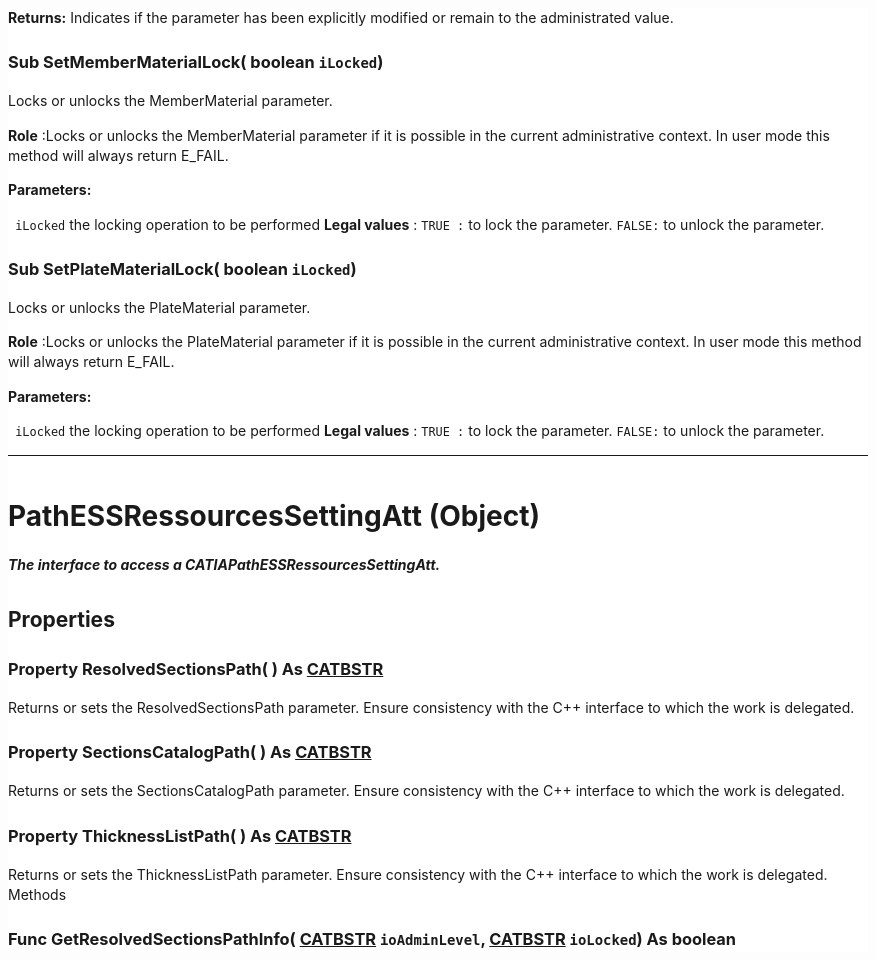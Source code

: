 **Returns:**      Indicates if the parameter has been explicitly modified or remain to the administrated value.  
### Sub **SetMemberMaterialLock**( boolean  `iLocked`)

   Locks or unlocks the MemberMaterial parameter.

**Role** :Locks or unlocks the MemberMaterial parameter if it is possible in the current administrative context. In user mode this method will always return E_FAIL.

**Parameters:**

` iLocked`      the locking operation to be performed **Legal values** :
`TRUE :` to lock the parameter.
`FALSE:` to unlock the parameter.

### Sub **SetPlateMaterialLock**( boolean  `iLocked`)

   Locks or unlocks the PlateMaterial parameter.

**Role** :Locks or unlocks the PlateMaterial parameter if it is possible in the current administrative context. In user mode this method will always return E_FAIL.

**Parameters:**

` iLocked`      the locking operation to be performed **Legal values** :
`TRUE :` to lock the parameter.
`FALSE:` to unlock the parameter.

---

# PathESSRessourcesSettingAtt (Object)

**_The interface to access a CATIAPathESSRessourcesSettingAtt._**

## Properties

### Property **ResolvedSectionsPath**( ) As [CATBSTR](../System/typedef_CATBSTR_8129.md)

   Returns or sets the ResolvedSectionsPath parameter.  Ensure consistency with the C++ interface to which the work is delegated.  
### Property **SectionsCatalogPath**( ) As [CATBSTR](../System/typedef_CATBSTR_8129.md)

   Returns or sets the SectionsCatalogPath parameter.  Ensure consistency with the C++ interface to which the work is delegated.  
### Property **ThicknessListPath**( ) As [CATBSTR](../System/typedef_CATBSTR_8129.md)

   Returns or sets the ThicknessListPath parameter.  Ensure consistency with the C++ interface to which the work is delegated.  Methods

### Func **GetResolvedSectionsPathInfo**( [CATBSTR](../System/typedef_CATBSTR_8129.md)  `ioAdminLevel`,  [CATBSTR](../System/typedef_CATBSTR_8129.md)  `ioLocked`) As boolean
